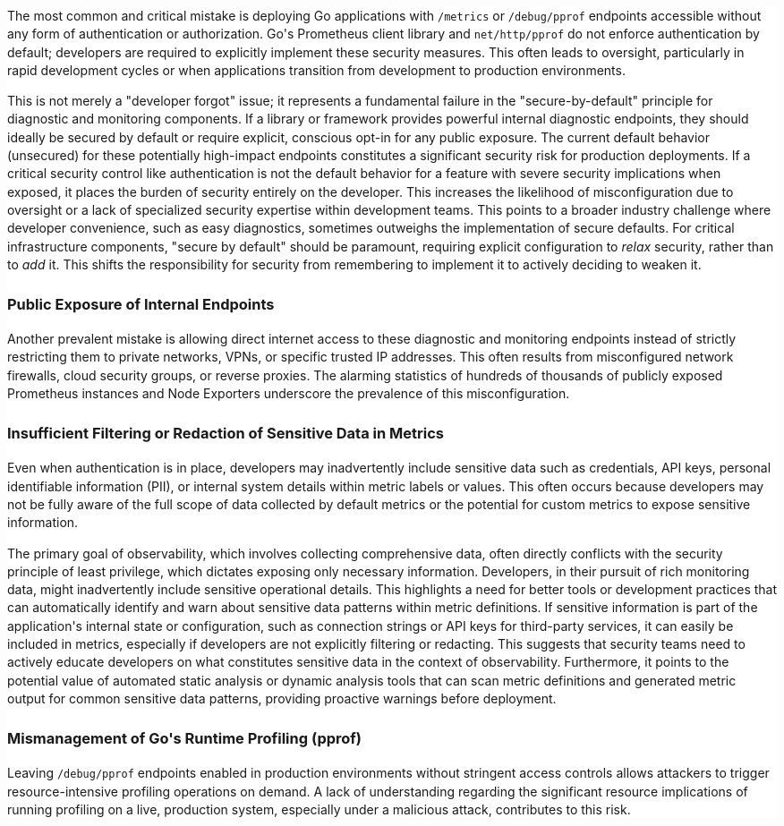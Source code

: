 The most common and critical mistake is deploying Go applications with `/metrics` or `/debug/pprof` endpoints accessible without any form of authentication or authorization. Go's Prometheus client library and `net/http/pprof` do not enforce authentication by default; developers are required to explicitly implement these security measures. This often leads to oversight, particularly in rapid development cycles or when applications transition from development to production environments.

This is not merely a "developer forgot" issue; it represents a fundamental failure in the "secure-by-default" principle for diagnostic and monitoring components. If a library or framework provides powerful internal diagnostic endpoints, they should ideally be secured by default or require explicit, conscious opt-in for any public exposure. The current default behavior (unsecured) for these potentially high-impact endpoints constitutes a significant security risk for production deployments. If a critical security control like authentication is not the default behavior for a feature with severe security implications when exposed, it places the burden of security entirely on the developer. This increases the likelihood of misconfiguration due to oversight or a lack of specialized security expertise within development teams. This points to a broader industry challenge where developer convenience, such as easy diagnostics, sometimes outweighs the implementation of secure defaults. For critical infrastructure components, "secure by default" should be paramount, requiring explicit configuration to *relax* security, rather than to *add* it. This shifts the responsibility for security from remembering to implement it to actively deciding to weaken it.

### Public Exposure of Internal Endpoints

Another prevalent mistake is allowing direct internet access to these diagnostic and monitoring endpoints instead of strictly restricting them to private networks, VPNs, or specific trusted IP addresses. This often results from misconfigured network firewalls, cloud security groups, or reverse proxies. The alarming statistics of hundreds of thousands of publicly exposed Prometheus instances and Node Exporters underscore the prevalence of this misconfiguration.

### Insufficient Filtering or Redaction of Sensitive Data in Metrics

Even when authentication is in place, developers may inadvertently include sensitive data such as credentials, API keys, personal identifiable information (PII), or internal system details within metric labels or values. This often occurs because developers may not be fully aware of the full scope of data collected by default metrics or the potential for custom metrics to expose sensitive information.

The primary goal of observability, which involves collecting comprehensive data, often directly conflicts with the security principle of least privilege, which dictates exposing only necessary information. Developers, in their pursuit of rich monitoring data, might inadvertently include sensitive operational details. This highlights a need for better tools or development practices that can automatically identify and warn about sensitive data patterns within metric definitions. If sensitive information is part of the application's internal state or configuration, such as connection strings or API keys for third-party services, it can easily be included in metrics, especially if developers are not explicitly filtering or redacting. This suggests that security teams need to actively educate developers on what constitutes sensitive data in the context of observability. Furthermore, it points to the potential value of automated static analysis or dynamic analysis tools that can scan metric definitions and generated metric output for common sensitive data patterns, providing proactive warnings before deployment.

### Mismanagement of Go's Runtime Profiling (pprof)

Leaving `/debug/pprof` endpoints enabled in production environments without stringent access controls allows attackers to trigger resource-intensive profiling operations on demand. A lack of understanding regarding the significant resource implications of running profiling on a live, production system, especially under a malicious attack, contributes to this risk.
